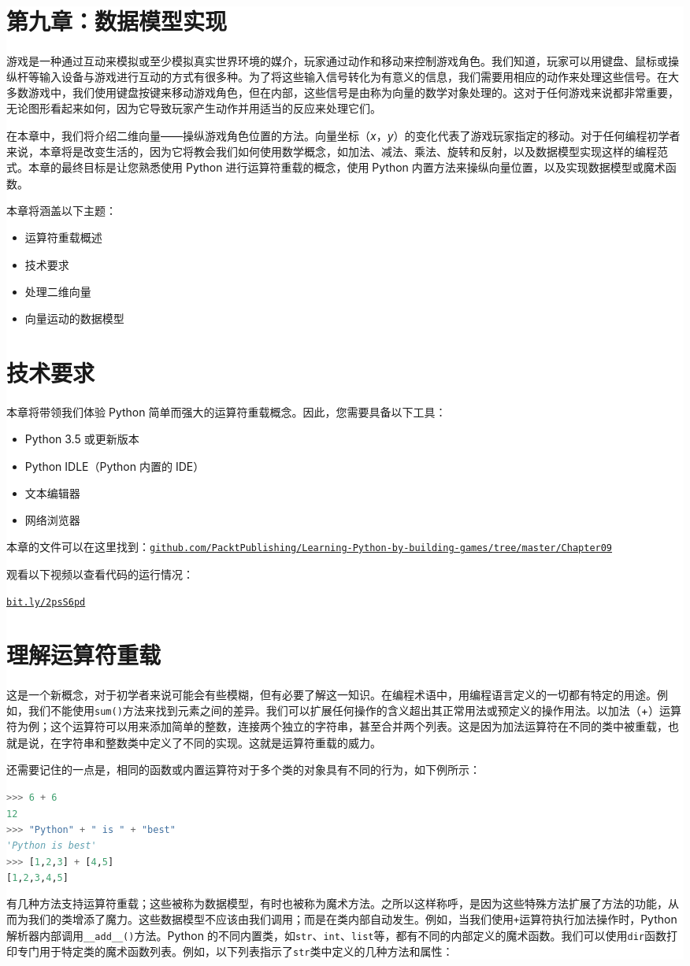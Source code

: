 # 第九章：数据模型实现

游戏是一种通过互动来模拟或至少模拟真实世界环境的媒介，玩家通过动作和移动来控制游戏角色。我们知道，玩家可以用键盘、鼠标或操纵杆等输入设备与游戏进行互动的方式有很多种。为了将这些输入信号转化为有意义的信息，我们需要用相应的动作来处理这些信号。在大多数游戏中，我们使用键盘按键来移动游戏角色，但在内部，这些信号是由称为向量的数学对象处理的。这对于任何游戏来说都非常重要，无论图形看起来如何，因为它导致玩家产生动作并用适当的反应来处理它们。

在本章中，我们将介绍二维向量——操纵游戏角色位置的方法。向量坐标（*x*，*y*）的变化代表了游戏玩家指定的移动。对于任何编程初学者来说，本章将是改变生活的，因为它将教会我们如何使用数学概念，如加法、减法、乘法、旋转和反射，以及数据模型实现这样的编程范式。本章的最终目标是让您熟悉使用 Python 进行运算符重载的概念，使用 Python 内置方法来操纵向量位置，以及实现数据模型或魔术函数。

本章将涵盖以下主题：

+   运算符重载概述

+   技术要求

+   处理二维向量

+   向量运动的数据模型

# 技术要求

本章将带领我们体验 Python 简单而强大的运算符重载概念。因此，您需要具备以下工具：

+   Python 3.5 或更新版本

+   Python IDLE（Python 内置的 IDE）

+   文本编辑器

+   网络浏览器

本章的文件可以在这里找到：[`github.com/PacktPublishing/Learning-Python-by-building-games/tree/master/Chapter09`](https://github.com/PacktPublishing/Learning-Python-by-building-games/tree/master/Chapter09)

观看以下视频以查看代码的运行情况：

[`bit.ly/2psS6pd`](http://bit.ly/2psS6pd)

# 理解运算符重载

这是一个新概念，对于初学者来说可能会有些模糊，但有必要了解这一知识。在编程术语中，用编程语言定义的一切都有特定的用途。例如，我们不能使用`sum()`方法来找到元素之间的差异。我们可以扩展任何操作的含义超出其正常用法或预定义的操作用法。以加法（+）运算符为例；这个运算符可以用来添加简单的整数，连接两个独立的字符串，甚至合并两个列表。这是因为加法运算符在不同的类中被重载，也就是说，在字符串和整数类中定义了不同的实现。这就是运算符重载的威力。

还需要记住的一点是，相同的函数或内置运算符对于多个类的对象具有不同的行为，如下例所示：

```py
>>> 6 + 6
12
>>> "Python" + " is " + "best"
'Python is best'
>>> [1,2,3] + [4,5]
[1,2,3,4,5]
```

有几种方法支持运算符重载；这些被称为数据模型，有时也被称为魔术方法。之所以这样称呼，是因为这些特殊方法扩展了方法的功能，从而为我们的类增添了魔力。这些数据模型不应该由我们调用；而是在类内部自动发生。例如，当我们使用`+`运算符执行加法操作时，Python 解析器内部调用`__add__()`方法。Python 的不同内置类，如`str`、`int`、`list`等，都有不同的内部定义的魔术函数。我们可以使用`dir`函数打印专门用于特定类的魔术函数列表。例如，以下列表指示了`str`类中定义的几种方法和属性：
